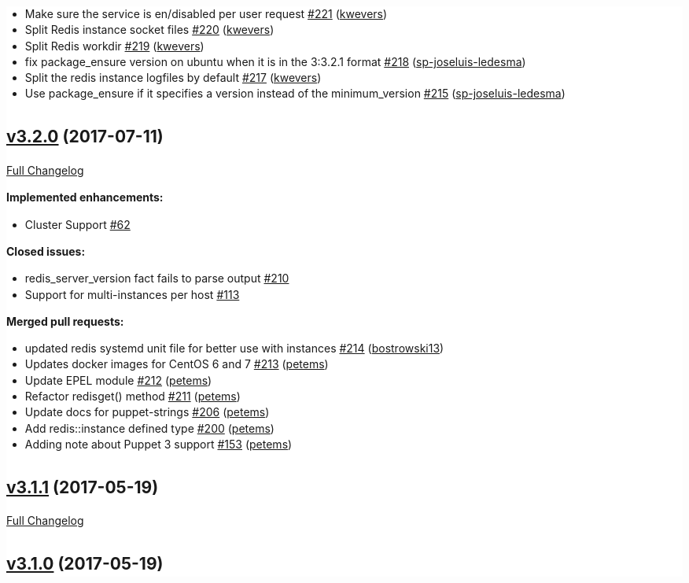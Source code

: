 - Make sure the service is en/disabled per user request [\#221](https://github.com/voxpupuli/puppet-redis/pull/221) ([kwevers](https://github.com/kwevers))
- Split Redis instance socket files [\#220](https://github.com/voxpupuli/puppet-redis/pull/220) ([kwevers](https://github.com/kwevers))
- Split Redis workdir [\#219](https://github.com/voxpupuli/puppet-redis/pull/219) ([kwevers](https://github.com/kwevers))
- fix package\_ensure version on ubuntu when it is in the 3:3.2.1 format [\#218](https://github.com/voxpupuli/puppet-redis/pull/218) ([sp-joseluis-ledesma](https://github.com/sp-joseluis-ledesma))
- Split the redis instance logfiles by default [\#217](https://github.com/voxpupuli/puppet-redis/pull/217) ([kwevers](https://github.com/kwevers))
- Use package\_ensure if it specifies a version instead of the minimum\_version [\#215](https://github.com/voxpupuli/puppet-redis/pull/215) ([sp-joseluis-ledesma](https://github.com/sp-joseluis-ledesma))

## [v3.2.0](https://github.com/voxpupuli/puppet-redis/tree/v3.2.0) (2017-07-11)

[Full Changelog](https://github.com/voxpupuli/puppet-redis/compare/v3.1.1...v3.2.0)

**Implemented enhancements:**

- Cluster Support [\#62](https://github.com/voxpupuli/puppet-redis/issues/62)

**Closed issues:**

- redis\_server\_version fact fails to parse output [\#210](https://github.com/voxpupuli/puppet-redis/issues/210)
- Support for multi-instances per host [\#113](https://github.com/voxpupuli/puppet-redis/issues/113)

**Merged pull requests:**

- updated redis systemd unit file for better use with instances [\#214](https://github.com/voxpupuli/puppet-redis/pull/214) ([bostrowski13](https://github.com/bostrowski13))
- Updates docker images for CentOS 6 and 7 [\#213](https://github.com/voxpupuli/puppet-redis/pull/213) ([petems](https://github.com/petems))
- Update EPEL module [\#212](https://github.com/voxpupuli/puppet-redis/pull/212) ([petems](https://github.com/petems))
- Refactor redisget\(\) method [\#211](https://github.com/voxpupuli/puppet-redis/pull/211) ([petems](https://github.com/petems))
- Update docs for puppet-strings [\#206](https://github.com/voxpupuli/puppet-redis/pull/206) ([petems](https://github.com/petems))
- Add redis::instance defined type [\#200](https://github.com/voxpupuli/puppet-redis/pull/200) ([petems](https://github.com/petems))
- Adding note about Puppet 3 support [\#153](https://github.com/voxpupuli/puppet-redis/pull/153) ([petems](https://github.com/petems))

## [v3.1.1](https://github.com/voxpupuli/puppet-redis/tree/v3.1.1) (2017-05-19)

[Full Changelog](https://github.com/voxpupuli/puppet-redis/compare/v3.1.0...v3.1.1)

## [v3.1.0](https://github.com/voxpupuli/puppet-redis/tree/v3.1.0) (2017-05-19)
